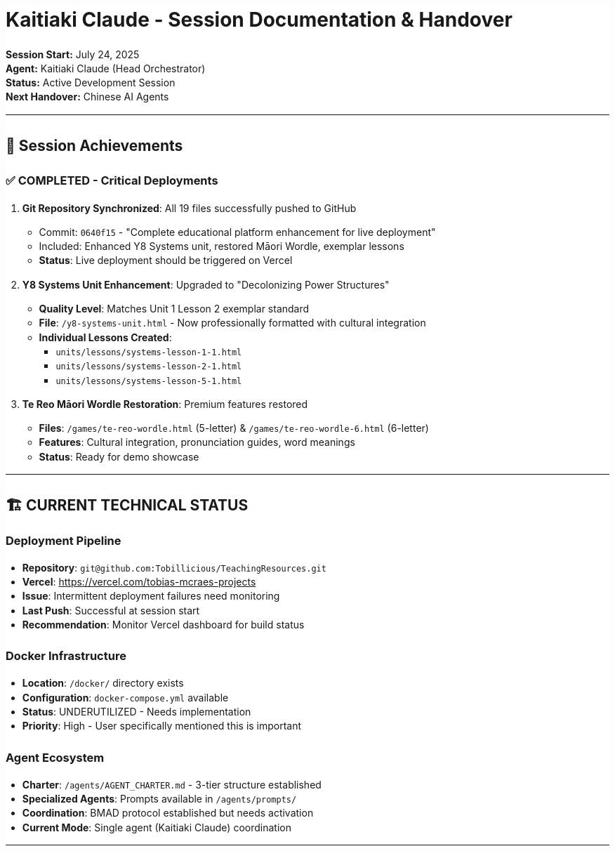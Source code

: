 # Kaitiaki Claude - Session Documentation & Handover
**Session Start:** July 24, 2025  
**Agent:** Kaitiaki Claude (Head Orchestrator)  
**Status:** Active Development Session  
**Next Handover:** Chinese AI Agents

---

## 🎯 **Session Achievements**

### **✅ COMPLETED - Critical Deployments**
1. **Git Repository Synchronized**: All 19 files successfully pushed to GitHub
   - Commit: `0640f15` - "Complete educational platform enhancement for live deployment"
   - Included: Enhanced Y8 Systems unit, restored Māori Wordle, exemplar lessons
   - **Status**: Live deployment should be triggered on Vercel

2. **Y8 Systems Unit Enhancement**: Upgraded to "Decolonizing Power Structures" 
   - **Quality Level**: Matches Unit 1 Lesson 2 exemplar standard
   - **File**: `/y8-systems-unit.html` - Now professionally formatted with cultural integration
   - **Individual Lessons Created**: 
     - `units/lessons/systems-lesson-1-1.html`
     - `units/lessons/systems-lesson-2-1.html` 
     - `units/lessons/systems-lesson-5-1.html`

3. **Te Reo Māori Wordle Restoration**: Premium features restored
   - **Files**: `/games/te-reo-wordle.html` (5-letter) & `/games/te-reo-wordle-6.html` (6-letter)
   - **Features**: Cultural integration, pronunciation guides, word meanings
   - **Status**: Ready for demo showcase

---

## 🏗️ **CURRENT TECHNICAL STATUS**

### **Deployment Pipeline**
- **Repository**: `git@github.com:Tobillicious/TeachingResources.git`
- **Vercel**: https://vercel.com/tobias-mcraes-projects
- **Issue**: Intermittent deployment failures need monitoring
- **Last Push**: Successful at session start
- **Recommendation**: Monitor Vercel dashboard for build status

### **Docker Infrastructure** 
- **Location**: `/docker/` directory exists
- **Configuration**: `docker-compose.yml` available
- **Status**: UNDERUTILIZED - Needs implementation
- **Priority**: High - User specifically mentioned this is important

### **Agent Ecosystem**
- **Charter**: `/agents/AGENT_CHARTER.md` - 3-tier structure established
- **Specialized Agents**: Prompts available in `/agents/prompts/`
- **Coordination**: BMAD protocol established but needs activation
- **Current Mode**: Single agent (Kaitiaki Claude) coordination

---